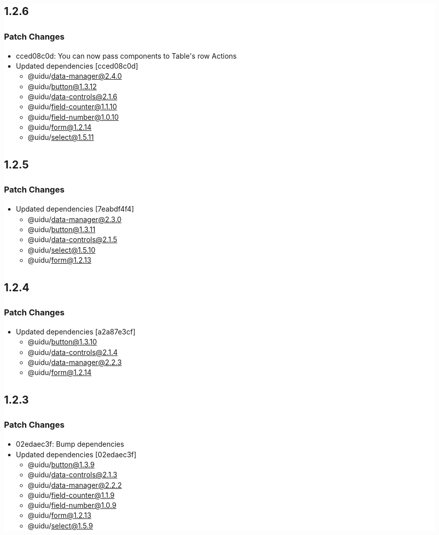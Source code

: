 ## 1.2.6

### Patch Changes

- cced08c0d: You can now pass components to Table's row Actions
- Updated dependencies [cced08c0d]
  - @uidu/data-manager@2.4.0
  - @uidu/button@1.3.12
  - @uidu/data-controls@2.1.6
  - @uidu/field-counter@1.1.10
  - @uidu/field-number@1.0.10
  - @uidu/form@1.2.14
  - @uidu/select@1.5.11

## 1.2.5

### Patch Changes

- Updated dependencies [7eabdf4f4]
  - @uidu/data-manager@2.3.0
  - @uidu/button@1.3.11
  - @uidu/data-controls@2.1.5
  - @uidu/select@1.5.10
  - @uidu/form@1.2.13

## 1.2.4

### Patch Changes

- Updated dependencies [a2a87e3cf]
  - @uidu/button@1.3.10
  - @uidu/data-controls@2.1.4
  - @uidu/data-manager@2.2.3
  - @uidu/form@1.2.14

## 1.2.3

### Patch Changes

- 02edaec3f: Bump dependencies
- Updated dependencies [02edaec3f]
  - @uidu/button@1.3.9
  - @uidu/data-controls@2.1.3
  - @uidu/data-manager@2.2.2
  - @uidu/field-counter@1.1.9
  - @uidu/field-number@1.0.9
  - @uidu/form@1.2.13
  - @uidu/select@1.5.9
